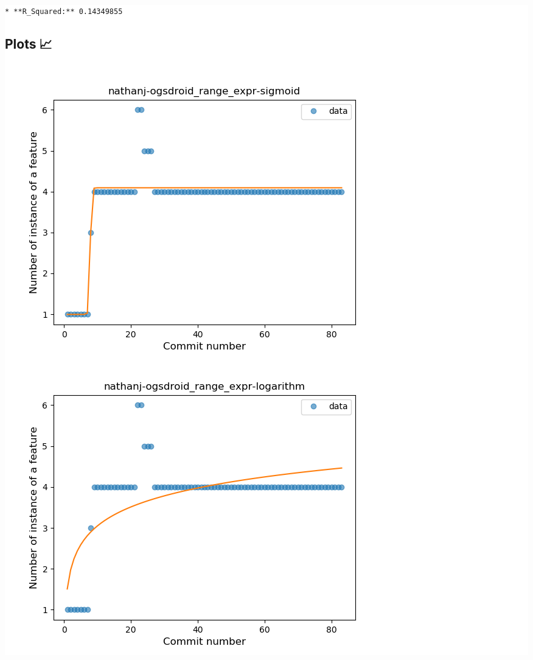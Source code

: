     * **R_Squared:** 0.14349855

**Plots** :chart_with_upwards_trend:
-----

![nathanj-ogsdroid T7](../plots/nathanj-ogsdroid_range_expr_T7.png)
![nathanj-ogsdroid T6](../plots/nathanj-ogsdroid_range_expr_T6.png)